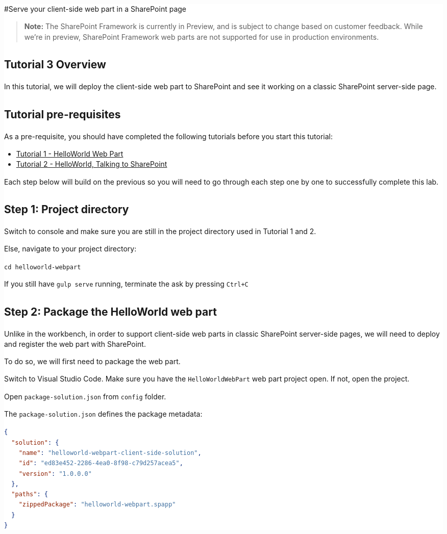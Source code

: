 #Serve your client-side web part in a SharePoint page

>**Note:** The SharePoint Framework is currently in Preview, and is subject to change based on customer feedback.  While we’re in preview, SharePoint Framework web parts are not supported for use in production environments.

## Tutorial 3 Overview
In this tutorial, we will deploy the client-side web part to SharePoint and see it working on a classic SharePoint server-side page.

## Tutorial pre-requisites
As a pre-requisite, you should have completed the following tutorials before you start this tutorial:
* [Tutorial 1 - HelloWorld Web Part](./build-a-hello-world-web-part)
* [Tutorial 2 - HelloWorld, Talking to SharePoint](./connect-to-sharepoint) 

Each step below will build on the previous so you will need to go through each step one by one to successfully complete this lab.

## Step 1: Project directory
Switch to console and make sure you are still in the project directory used in Tutorial 1 and 2. 

Else, navigate to your project directory:

```
cd helloworld-webpart
```

If you still have `gulp serve` running, terminate the ask by pressing `Ctrl+C`

## Step 2: Package the HelloWorld web part
Unlike in the workbench, in order to support client-side web parts in classic SharePoint server-side pages, we will need to deploy and register the web part with SharePoint.

To do so, we will first need to package the web part.

Switch to Visual Studio Code. Make sure you have the `HelloWorldWebPart` web part project open. If not, open the project.

Open `package-solution.json` from `config` folder.

The `package-solution.json` defines the package metadata:

```json
{
  "solution": {
    "name": "helloworld-webpart-client-side-solution",
    "id": "ed83e452-2286-4ea0-8f98-c79d257acea5",
    "version": "1.0.0.0"
  },
  "paths": {
    "zippedPackage": "helloworld-webpart.spapp"
  }
}
```
